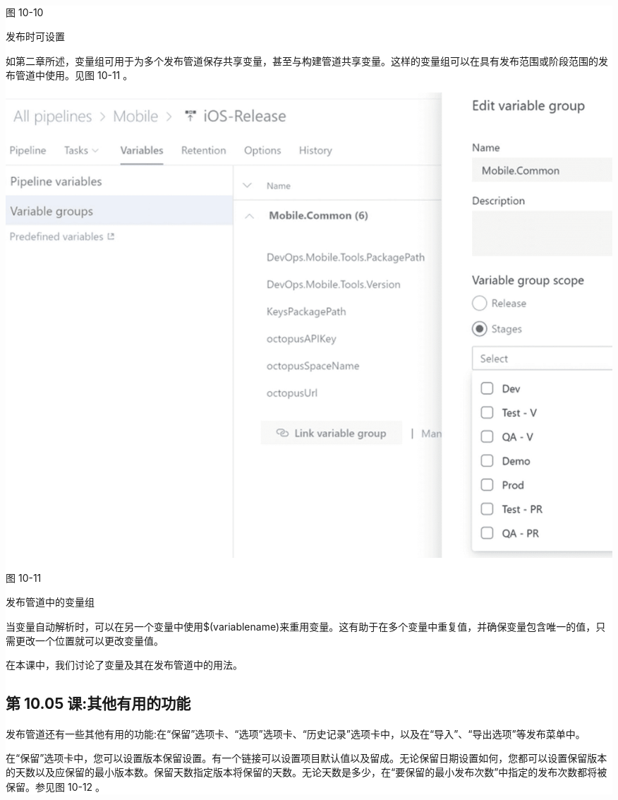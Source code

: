 图 10-10

发布时可设置

如第二章所述，变量组可用于为多个发布管道保存共享变量，甚至与构建管道共享变量。这样的变量组可以在具有发布范围或阶段范围的发布管道中使用。见图 10-11 。

![img/493403_1_En_10_Fig11_HTML.jpg](img/493403_1_En_10_Fig11_HTML.jpg)

图 10-11

发布管道中的变量组

当变量自动解析时，可以在另一个变量中使用$(variablename)来重用变量。这有助于在多个变量中重复值，并确保变量包含唯一的值，只需更改一个位置就可以更改变量值。

在本课中，我们讨论了变量及其在发布管道中的用法。

## 第 10.05 课:其他有用的功能

发布管道还有一些其他有用的功能:在“保留”选项卡、“选项”选项卡、“历史记录”选项卡中，以及在“导入”、“导出选项”等发布菜单中。

在“保留”选项卡中，您可以设置版本保留设置。有一个链接可以设置项目默认值以及留成。无论保留日期设置如何，您都可以设置保留版本的天数以及应保留的最小版本数。保留天数指定版本将保留的天数。无论天数是多少，在“要保留的最小发布次数”中指定的发布次数都将被保留。参见图 10-12 。
